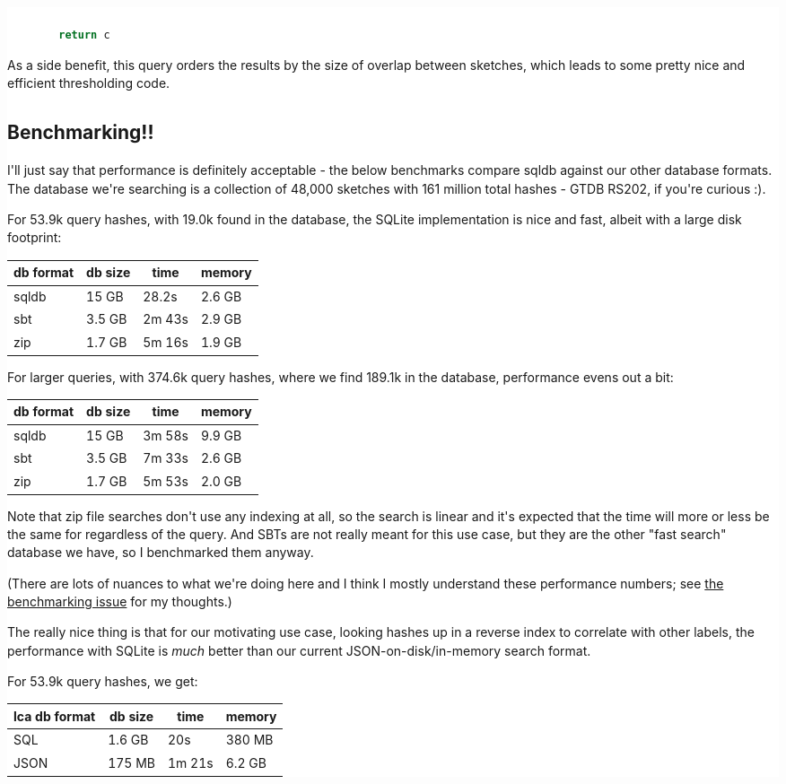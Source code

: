 ```python

        return c
```

As a side benefit, this query orders the results by the size of overlap between sketches, which leads to some pretty nice and efficient thresholding code.

## Benchmarking!!

I'll just say that performance is definitely acceptable - the below benchmarks compare sqldb against our other database formats. The database we're searching is a collection of 48,000 sketches with 161 million total hashes - GTDB RS202, if you're curious :).

For 53.9k query hashes, with 19.0k found in the database, the SQLite implementation is nice and fast, albeit with a large disk footprint:

| db format | db size | time | memory |
| -------- | -------- | -------- | -------- |
| sqldb | 15 GB | 28.2s | 2.6 GB |
| sbt | 3.5 GB | 2m 43s | 2.9 GB |
| zip | 1.7 GB | 5m 16s | 1.9 GB |

For larger queries, with 374.6k query hashes, where we find 189.1k in the database, performance evens out a bit:

| db format | db size | time | memory |
| -------- | -------- | -------- | -------- |
| sqldb | 15 GB | 3m 58s | 9.9 GB |
| sbt | 3.5 GB | 7m 33s | 2.6 GB  |
| zip | 1.7 GB | 5m 53s | 2.0 GB |

Note that zip file searches don't use any indexing at all, so the search is linear and it's expected that the time will more or less be the same for  regardless of the query. And SBTs are not really meant for this use case, but they are the other "fast search" database we have, so I benchmarked them anyway.

(There are lots of nuances to what we're doing here and I think I mostly understand these performance numbers; see [the benchmarking issue](https://github.com/sourmash-bio/sourmash/issues/1958) for my thoughts.)

The really nice thing is that for our motivating use case, looking hashes up in a reverse index to correlate with other labels, the performance with SQLite is _much_ better than our current JSON-on-disk/in-memory search format.

For 53.9k query hashes, we get:

| lca db format | db size | time | memory |
| -------- | -------- | -------- | -------- |
| SQL | 1.6 GB | 20s | 380 MB |
| JSON | 175 MB | 1m 21s | 6.2 GB |
